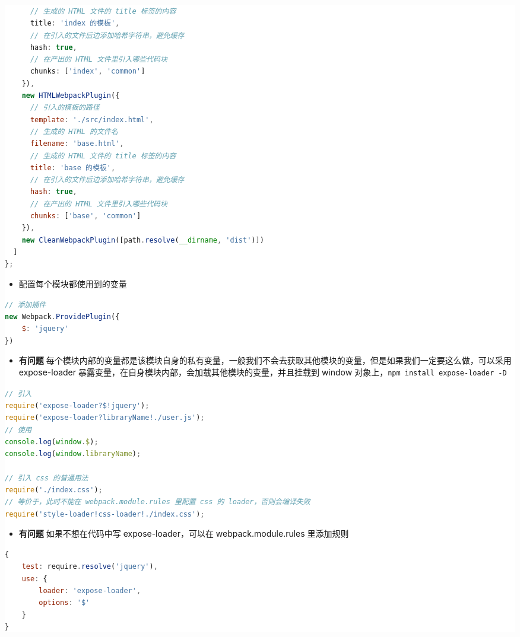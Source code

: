 ```javascript
      // 生成的 HTML 文件的 title 标签的内容
      title: 'index 的模板',
      // 在引入的文件后边添加哈希字符串，避免缓存
      hash: true,
      // 在产出的 HTML 文件里引入哪些代码块
      chunks: ['index', 'common']
    }),
    new HTMLWebpackPlugin({
      // 引入的模板的路径
      template: './src/index.html',
      // 生成的 HTML 的文件名
      filename: 'base.html',
      // 生成的 HTML 文件的 title 标签的内容
      title: 'base 的模板',
      // 在引入的文件后边添加哈希字符串，避免缓存
      hash: true,
      // 在产出的 HTML 文件里引入哪些代码块
      chunks: ['base', 'common']
    }),
    new CleanWebpackPlugin([path.resolve(__dirname, 'dist')])
  ]
};
```
+ 配置每个模块都使用到的变量
```javascript
// 添加插件
new Webpack.ProvidePlugin({
	$: 'jquery'
})
```
+ **有问题** 每个模块内部的变量都是该模块自身的私有变量，一般我们不会去获取其他模块的变量，但是如果我们一定要这么做，可以采用 expose-loader 暴露变量，在自身模块内部，会加载其他模块的变量，并且挂载到 window 对象上，`npm install expose-loader -D`

```javascript
// 引入
require('expose-loader?$!jquery');
require('expose-loader?libraryName!./user.js');
// 使用
console.log(window.$);
console.log(window.libraryName);

// 引入 css 的普通用法
require('./index.css');
// 等价于，此时不能在 webpack.module.rules 里配置 css 的 loader，否则会编译失败
require('style-loader!css-loader!./index.css');
```
  
+ **有问题** 如果不想在代码中写 expose-loader，可以在 webpack.module.rules 里添加规则
```javascript
{
	test: require.resolve('jquery'),
	use: {
		loader: 'expose-loader',
		options: '$'
	}
}
```
